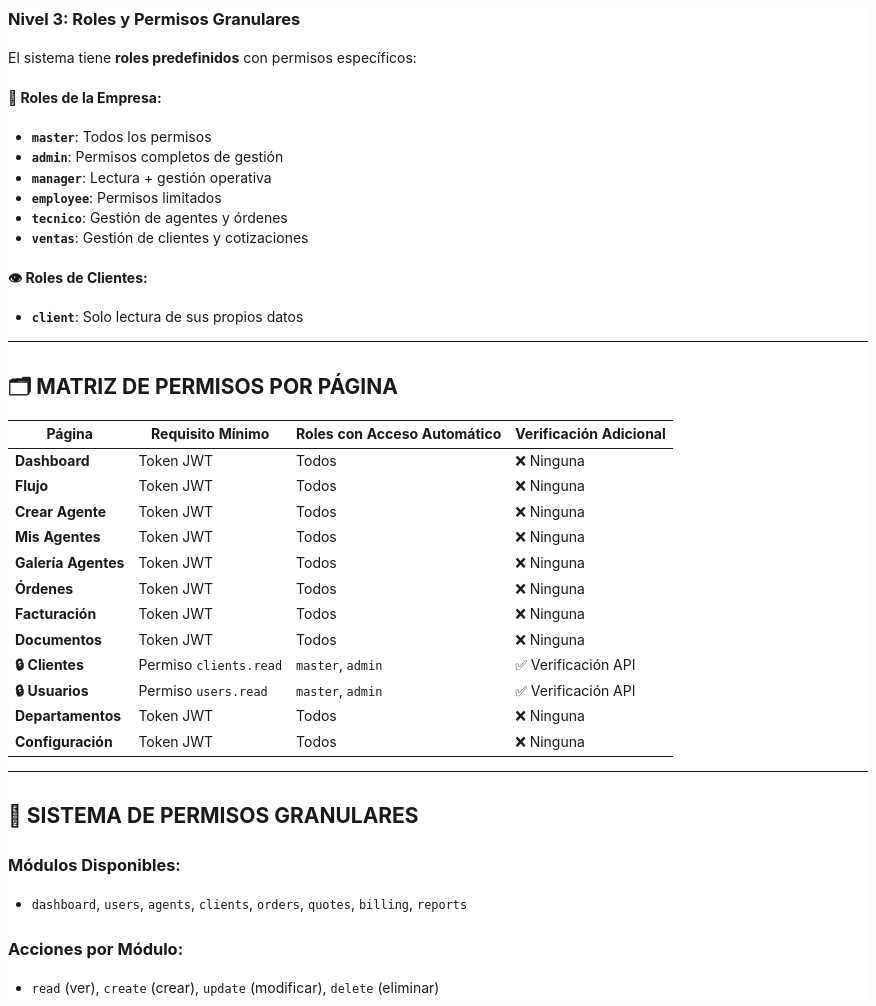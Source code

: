 ### **Nivel 3: Roles y Permisos Granulares**

El sistema tiene **roles predefinidos** con permisos específicos:

#### **🎯 Roles de la Empresa:**
- **`master`**: Todos los permisos
- **`admin`**: Permisos completos de gestión
- **`manager`**: Lectura + gestión operativa
- **`employee`**: Permisos limitados
- **`tecnico`**: Gestión de agentes y órdenes
- **`ventas`**: Gestión de clientes y cotizaciones

#### **👁️ Roles de Clientes:**
- **`client`**: Solo lectura de sus propios datos

---

## 🗂️ **MATRIZ DE PERMISOS POR PÁGINA**

| Página | Requisito Mínimo | Roles con Acceso Automático | Verificación Adicional |
|--------|------------------|----------------------------|----------------------|
| **Dashboard** | Token JWT | Todos | ❌ Ninguna |
| **Flujo** | Token JWT | Todos | ❌ Ninguna |
| **Crear Agente** | Token JWT | Todos | ❌ Ninguna |
| **Mis Agentes** | Token JWT | Todos | ❌ Ninguna |
| **Galería Agentes** | Token JWT | Todos | ❌ Ninguna |
| **Órdenes** | Token JWT | Todos | ❌ Ninguna |
| **Facturación** | Token JWT | Todos | ❌ Ninguna |
| **Documentos** | Token JWT | Todos | ❌ Ninguna |
| **🔒 Clientes** | Permiso `clients.read` | `master`, `admin` | ✅ Verificación API |
| **🔒 Usuarios** | Permiso `users.read` | `master`, `admin` | ✅ Verificación API |
| **Departamentos** | Token JWT | Todos | ❌ Ninguna |
| **Configuración** | Token JWT | Todos | ❌ Ninguna |

---

## 🔐 **SISTEMA DE PERMISOS GRANULARES**

### **Módulos Disponibles:**
- `dashboard`, `users`, `agents`, `clients`, `orders`, `quotes`, `billing`, `reports`

### **Acciones por Módulo:**
- `read` (ver), `create` (crear), `update` (modificar), `delete` (eliminar)
